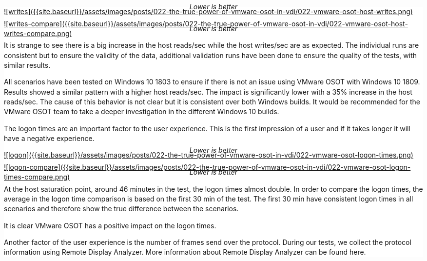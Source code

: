 <a href="{{site.baseurl}}/assets/images/posts/022-the-true-power-of-vmware-osot-in-vdi/022-vmware-osot-host-writes.png" data-lightbox="writes">
![writes]({{site.baseurl}}/assets/images/posts/022-the-true-power-of-vmware-osot-in-vdi/022-vmware-osot-host-writes.png)
</a>
<p align="center" style="margin-top: -30px;" >
  <i>Lower is better</i>
</p>

<a href="{{site.baseurl}}/assets/images/posts/022-the-true-power-of-vmware-osot-in-vdi/022-vmware-osot-host-writes-compare.png" data-lightbox="writes-compare">
![writes-compare]({{site.baseurl}}/assets/images/posts/022-the-true-power-of-vmware-osot-in-vdi/022-vmware-osot-host-writes-compare.png)
</a>
<p align="center" style="margin-top: -30px;" >
  <i>Lower is better</i>
</p>

It is strange to see there is a big increase in the host reads/sec while the host writes/sec are as expected. The individual runs are consistent but to ensure the validity of the data, additional validation runs have been done to ensure the quality of the tests, with similar results.

All scenarios have been tested on Windows 10 1803 to ensure if there is not an issue using VMware OSOT with Windows 10 1809. Results showed a similar pattern with a higher host reads/sec. The impact is significantly lower with a 35% increase in the host reads/sec. The cause of this behavior is not clear but it is consistent over both Windows builds. It would be recommended for the VMware OSOT team to take a deeper investigation in the different Windows 10 builds.

The logon times are an important factor to the user experience. This is the first impression of a user and if it takes longer it will have a negative experience.

<a href="{{site.baseurl}}/assets/images/posts/022-the-true-power-of-vmware-osot-in-vdi/022-vmware-osot-logon-times.png" data-lightbox="logon">
![logon]({{site.baseurl}}/assets/images/posts/022-the-true-power-of-vmware-osot-in-vdi/022-vmware-osot-logon-times.png)
</a>
<p align="center" style="margin-top: -30px;" >
  <i>Lower is better</i>
</p>

<a href="{{site.baseurl}}/assets/images/posts/022-the-true-power-of-vmware-osot-in-vdi/022-vmware-osot-logon-times-compare.png" data-lightbox="logon-compare">
![logon-compare]({{site.baseurl}}/assets/images/posts/022-the-true-power-of-vmware-osot-in-vdi/022-vmware-osot-logon-times-compare.png)
</a>
<p align="center" style="margin-top: -30px;" >
  <i>Lower is better</i>
</p>

At the host saturation point, around 46 minutes in the test, the logon times almost double. In order to compare the logon times, the average in the logon time comparison is based on the first 30 min of the test. The first 30 min have consistent logon times in all scenarios and therefore show the true difference between the scenarios.

It is clear VMware OSOT has a positive impact on the logon times.

Another factor of the user experience is the number of frames send over the protocol. During our tests, we collect the protocol information using Remote Display Analyzer. More information about Remote Display Analyzer can be found here.
